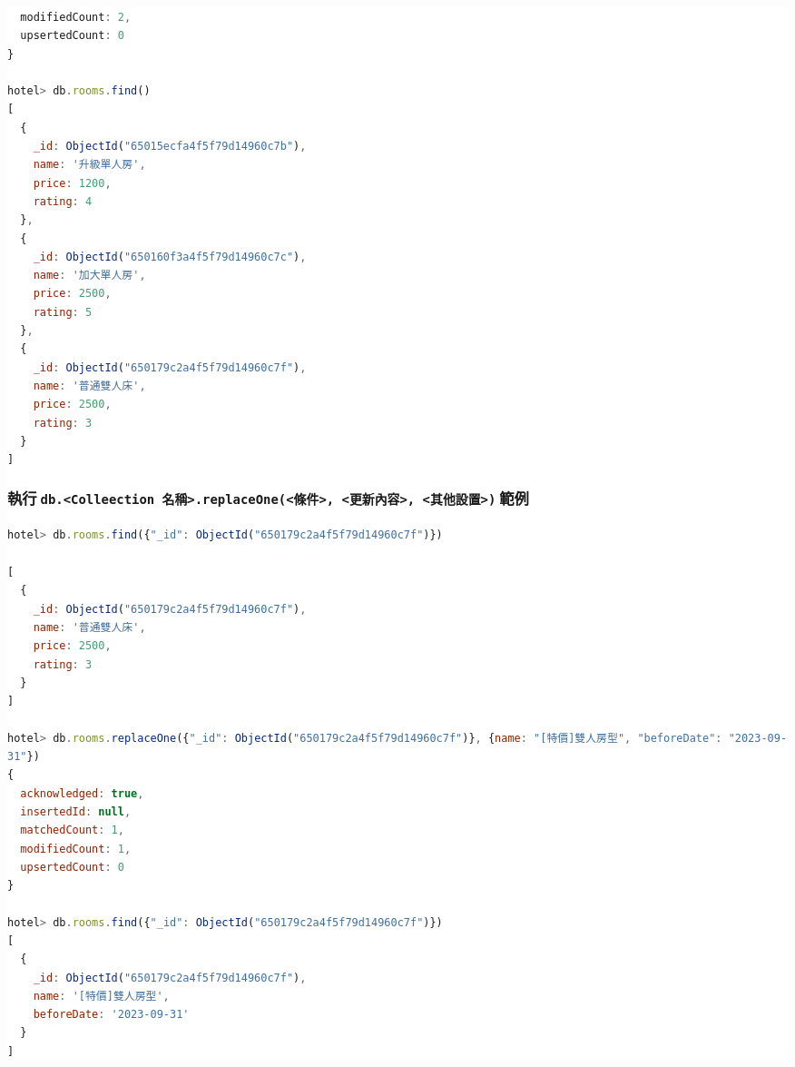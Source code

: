 ```js title="Terminal"
  modifiedCount: 2,
  upsertedCount: 0
}

hotel> db.rooms.find()
[
  {
    _id: ObjectId("65015ecfa4f5f79d14960c7b"),
    name: '升級單人房',
    price: 1200,
    rating: 4
  },
  {
    _id: ObjectId("650160f3a4f5f79d14960c7c"),
    name: '加大單人房',
    price: 2500,
    rating: 5
  },
  {
    _id: ObjectId("650179c2a4f5f79d14960c7f"),
    name: '普通雙人床',
    price: 2500,
    rating: 3
  }
]
```

### 執行 `db.<Colleection 名稱>.replaceOne(<條件>, <更新內容>, <其他設置>)` 範例
```js title="Terminal"
hotel> db.rooms.find({"_id": ObjectId("650179c2a4f5f79d14960c7f")})

[  
  {
    _id: ObjectId("650179c2a4f5f79d14960c7f"),
    name: '普通雙人床',
    price: 2500,
    rating: 3
  }
]

hotel> db.rooms.replaceOne({"_id": ObjectId("650179c2a4f5f79d14960c7f")}, {name: "[特價]雙人房型", "beforeDate": "2023-09-31"})
{
  acknowledged: true,
  insertedId: null,
  matchedCount: 1,
  modifiedCount: 1,
  upsertedCount: 0
}

hotel> db.rooms.find({"_id": ObjectId("650179c2a4f5f79d14960c7f")})
[
  {
    _id: ObjectId("650179c2a4f5f79d14960c7f"),
    name: '[特價]雙人房型',
    beforeDate: '2023-09-31'
  }
]
```
